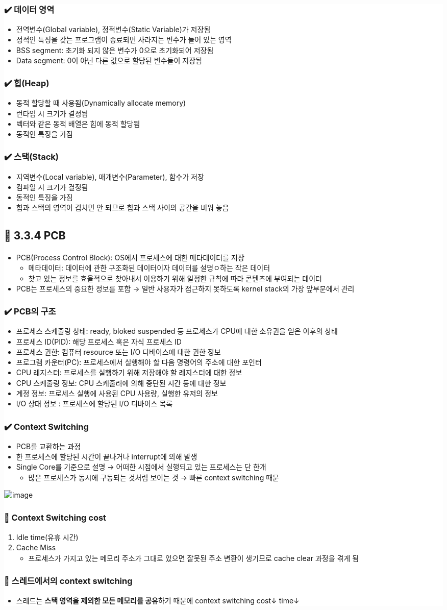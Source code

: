 ### ✔️ 데이터 영역
- 전역변수(Global variable), 정적변수(Static Variable)가 저장됨
- 정적인 특징을 갖는 프로그램이 종료되면 사라지는 변수가 들어 있는 영역
- BSS segment: 초기화 되지 않은 변수가 0으로 초기화되어 저장됨
- Data segment: 0이 아닌 다른 값으로 할당된 변수들이 저장됨

### ✔️ 힙(Heap)
- 동적 할당할 때 사용됨(Dynamically allocate memory)
- 런타임 시 크기가 결정됨
- 벡터와 같은 동적 배열은 힙에 동적 할당됨
- 동적인 특징을 가짐

### ✔️ 스택(Stack)
- 지역변수(Local variable), 매개변수(Parameter), 함수가 저장
- 컴파일 시 크기가 결정됨
- 동적인 특징을 가짐
- 힙과 스택의 영역이 겹치면 안 되므로 힙과 스택 사이의 공간을 비워 놓음


## 📌 3.3.4 PCB
- PCB(Process Control Block): OS에서 프로세스에 대한 메타데이터를 저장
  - 메타데이터: 데이터에 관한 구조화된 데이터이자 데이터를 설명ㅇ하는 작은 데이터
  - 찾고 있는 정보를 효율적으로 찾아내서 이용하기 위해 일정한 규칙에 따라 콘텐츠에 부여되는 데이터
- PCB는 프로세스의 중요한 정보를 포함 &rarr; 일반 사용자가 접근하지 못하도록 kernel stack의 가장 앞부분에서 관리

### ✔️ PCB의 구조
- 프로세스 스케줄링 상태: ready, bloked suspended 등 프로세스가 CPU에 대한 소유권을 얻은 이후의 상태
- 프로세스 ID(PID): 해당 프로세스 혹은 자식 프로세스 ID
- 프로세스 권한: 컴퓨터 resource 또는 I/O 디바이스에 대한 권한 정보
- 프로그램 카운터(PC): 프로세스에서 실행해야 할 다음 명령어의 주소에 대한 포인터
- CPU 레지스터: 프로세스를 실행하기 위해 저장해야 할 레지스터에 대한 정보
- CPU 스케줄링 정보: CPU 스케줄러에 의해 중단된 시간 등에 대한 정보
- 계정 정보: 프로세스 실행에 사용된 CPU 사용량, 실행한 유저의 정보
- I/O 상태 정보 : 프로세스에 할당된 I/O 디바이스 목록

### ✔️ Context Switching
- PCB를 교환하는 과정
- 한 프로세스에 할당된 시간이 끝나거나 interrupt에 의해 발생
- Single Core를 기준으로 설명 &rarr; 어떠한 시점에서 실행되고 있는 프로세스는 단 한개
  - 많은 프로세스가 동시에 구동되는 것처럼 보이는 것 &rarr; 빠른 context switching 때문

<img width="504" alt="image" src="https://github.com/Haaarimmm/TIL/assets/108309396/600dfbfa-4de1-4d0c-ae44-305cdd6fbbac">

### 🔅 Context Switching cost
1. Idle time(유휴 시간)
2. Cache Miss
   - 프로세스가 가지고 있는 메모리 주소가 그대로 있으면 잘못된 주소 변환이 생기므로 cache clear 과정을 겪게 됨

### 🔅 스레드에서의 context switching
- 스레드는 **스택 영역을 제외한 모든 메모리를 공유**하기 때문에 context switching cost&darr; time&darr;
